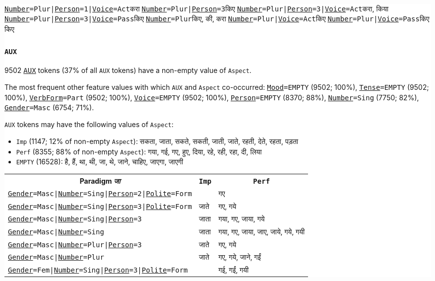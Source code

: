   <tr><td><tt><tt><a href="hi-feat-Number.html">Number</a></tt><tt>=Plur</tt>|<tt><a href="hi-feat-Person.html">Person</a></tt><tt>=1</tt>|<tt><a href="hi-feat-Voice.html">Voice</a></tt><tt>=Act</tt></tt></td><td></td><td>करा</td></tr>
  <tr><td><tt><tt><a href="hi-feat-Number.html">Number</a></tt><tt>=Plur</tt>|<tt><a href="hi-feat-Person.html">Person</a></tt><tt>=3</tt></tt></td><td></td><td>किए</td></tr>
  <tr><td><tt><tt><a href="hi-feat-Number.html">Number</a></tt><tt>=Plur</tt>|<tt><a href="hi-feat-Person.html">Person</a></tt><tt>=3</tt>|<tt><a href="hi-feat-Voice.html">Voice</a></tt><tt>=Act</tt></tt></td><td></td><td>करा, किया</td></tr>
  <tr><td><tt><tt><a href="hi-feat-Number.html">Number</a></tt><tt>=Plur</tt>|<tt><a href="hi-feat-Person.html">Person</a></tt><tt>=3</tt>|<tt><a href="hi-feat-Voice.html">Voice</a></tt><tt>=Pass</tt></tt></td><td></td><td>किए</td></tr>
  <tr><td><tt><tt><a href="hi-feat-Number.html">Number</a></tt><tt>=Plur</tt></tt></td><td></td><td>किए, की, करा</td></tr>
  <tr><td><tt><tt><a href="hi-feat-Number.html">Number</a></tt><tt>=Plur</tt>|<tt><a href="hi-feat-Voice.html">Voice</a></tt><tt>=Act</tt></tt></td><td></td><td>किए</td></tr>
  <tr><td><tt><tt><a href="hi-feat-Number.html">Number</a></tt><tt>=Plur</tt>|<tt><a href="hi-feat-Voice.html">Voice</a></tt><tt>=Pass</tt></tt></td><td></td><td>किए</td></tr>
  <tr><td><tt></tt></td><td></td><td>किए</td></tr>
</table>

### `AUX`

9502 <tt><a href="hi-pos-AUX.html">AUX</a></tt> tokens (37% of all `AUX` tokens) have a non-empty value of `Aspect`.

The most frequent other feature values with which `AUX` and `Aspect` co-occurred: <tt><a href="hi-feat-Mood.html">Mood</a></tt><tt>=EMPTY</tt> (9502; 100%), <tt><a href="hi-feat-Tense.html">Tense</a></tt><tt>=EMPTY</tt> (9502; 100%), <tt><a href="hi-feat-VerbForm.html">VerbForm</a></tt><tt>=Part</tt> (9502; 100%), <tt><a href="hi-feat-Voice.html">Voice</a></tt><tt>=EMPTY</tt> (9502; 100%), <tt><a href="hi-feat-Person.html">Person</a></tt><tt>=EMPTY</tt> (8370; 88%), <tt><a href="hi-feat-Number.html">Number</a></tt><tt>=Sing</tt> (7750; 82%), <tt><a href="hi-feat-Gender.html">Gender</a></tt><tt>=Masc</tt> (6754; 71%).

`AUX` tokens may have the following values of `Aspect`:

* `Imp` (1147; 12% of non-empty `Aspect`): सकता, जाता, सकते, सकती, जाती, जाते, रहती, देते, रहता, पड़ता
* `Perf` (8355; 88% of non-empty `Aspect`): गया, गई, गए, हुए, दिया, रहे, रही, रहा, दी, लिया
* `EMPTY` (16528): है, हैं, था, थी, जा, थे, जाने, चाहिए, जाएगा, जाएगी

<table>
  <tr><th>Paradigm <i>जा</i></th><th><tt>Imp</tt></th><th><tt>Perf</tt></th></tr>
  <tr><td><tt><tt><a href="hi-feat-Gender.html">Gender</a></tt><tt>=Masc</tt>|<tt><a href="hi-feat-Number.html">Number</a></tt><tt>=Sing</tt>|<tt><a href="hi-feat-Person.html">Person</a></tt><tt>=2</tt>|<tt><a href="hi-feat-Polite.html">Polite</a></tt><tt>=Form</tt></tt></td><td></td><td>गए</td></tr>
  <tr><td><tt><tt><a href="hi-feat-Gender.html">Gender</a></tt><tt>=Masc</tt>|<tt><a href="hi-feat-Number.html">Number</a></tt><tt>=Sing</tt>|<tt><a href="hi-feat-Person.html">Person</a></tt><tt>=3</tt>|<tt><a href="hi-feat-Polite.html">Polite</a></tt><tt>=Form</tt></tt></td><td>जाते</td><td>गए, गये</td></tr>
  <tr><td><tt><tt><a href="hi-feat-Gender.html">Gender</a></tt><tt>=Masc</tt>|<tt><a href="hi-feat-Number.html">Number</a></tt><tt>=Sing</tt>|<tt><a href="hi-feat-Person.html">Person</a></tt><tt>=3</tt></tt></td><td>जाता</td><td>गया, गए, जाया, गये</td></tr>
  <tr><td><tt><tt><a href="hi-feat-Gender.html">Gender</a></tt><tt>=Masc</tt>|<tt><a href="hi-feat-Number.html">Number</a></tt><tt>=Sing</tt></tt></td><td>जाता</td><td>गया, गए, जाया, जाए, जाये, गये, गयी</td></tr>
  <tr><td><tt><tt><a href="hi-feat-Gender.html">Gender</a></tt><tt>=Masc</tt>|<tt><a href="hi-feat-Number.html">Number</a></tt><tt>=Plur</tt>|<tt><a href="hi-feat-Person.html">Person</a></tt><tt>=3</tt></tt></td><td>जाते</td><td>गए, गये</td></tr>
  <tr><td><tt><tt><a href="hi-feat-Gender.html">Gender</a></tt><tt>=Masc</tt>|<tt><a href="hi-feat-Number.html">Number</a></tt><tt>=Plur</tt></tt></td><td>जाते</td><td>गए, गये, जाने, गईं</td></tr>
  <tr><td><tt><tt><a href="hi-feat-Gender.html">Gender</a></tt><tt>=Fem</tt>|<tt><a href="hi-feat-Number.html">Number</a></tt><tt>=Sing</tt>|<tt><a href="hi-feat-Person.html">Person</a></tt><tt>=3</tt>|<tt><a href="hi-feat-Polite.html">Polite</a></tt><tt>=Form</tt></tt></td><td></td><td>गई, गईं, गयी</td></tr>